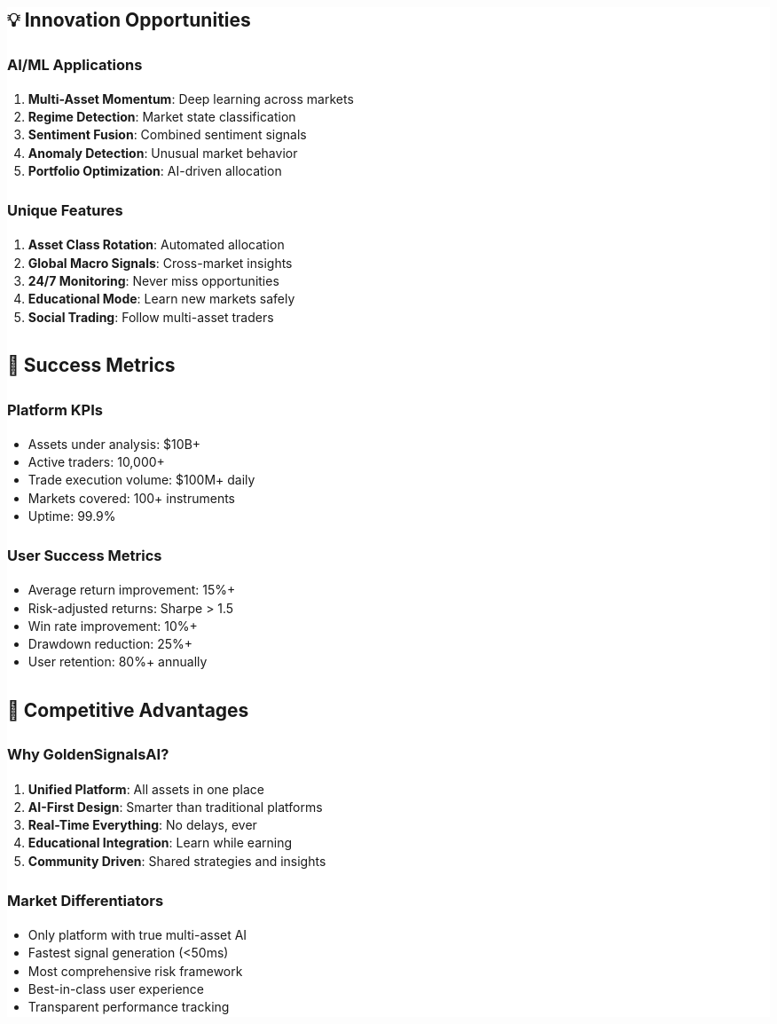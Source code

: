 ## 💡 Innovation Opportunities

### AI/ML Applications
1. **Multi-Asset Momentum**: Deep learning across markets
2. **Regime Detection**: Market state classification
3. **Sentiment Fusion**: Combined sentiment signals
4. **Anomaly Detection**: Unusual market behavior
5. **Portfolio Optimization**: AI-driven allocation

### Unique Features
1. **Asset Class Rotation**: Automated allocation
2. **Global Macro Signals**: Cross-market insights
3. **24/7 Monitoring**: Never miss opportunities
4. **Educational Mode**: Learn new markets safely
5. **Social Trading**: Follow multi-asset traders

## 🎯 Success Metrics

### Platform KPIs
- Assets under analysis: $10B+
- Active traders: 10,000+
- Trade execution volume: $100M+ daily
- Markets covered: 100+ instruments
- Uptime: 99.9%

### User Success Metrics
- Average return improvement: 15%+
- Risk-adjusted returns: Sharpe > 1.5
- Win rate improvement: 10%+
- Drawdown reduction: 25%+
- User retention: 80%+ annually

## 🚀 Competitive Advantages

### Why GoldenSignalsAI?
1. **Unified Platform**: All assets in one place
2. **AI-First Design**: Smarter than traditional platforms
3. **Real-Time Everything**: No delays, ever
4. **Educational Integration**: Learn while earning
5. **Community Driven**: Shared strategies and insights

### Market Differentiators
- Only platform with true multi-asset AI
- Fastest signal generation (<50ms)
- Most comprehensive risk framework
- Best-in-class user experience
- Transparent performance tracking
